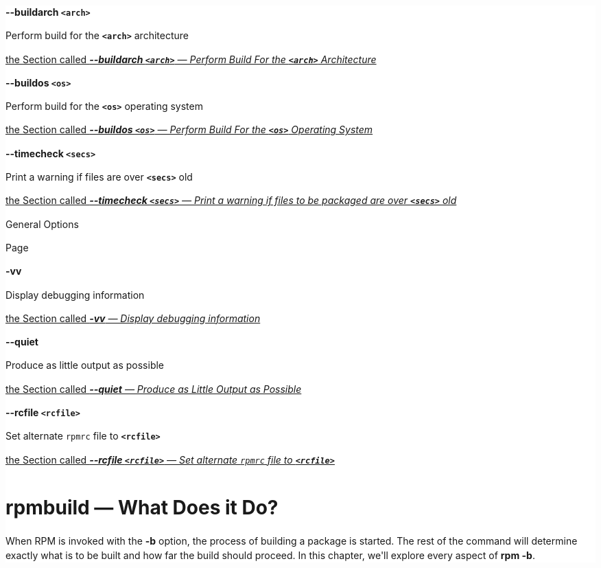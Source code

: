 **--buildarch `<arch>`**

Perform build for the **`<arch>`** architecture

[the Section called ***--buildarch `<arch>`** — Perform Build For the
**`<arch>`**
Architecture*](ch-rpm-b-command.html#s2-rpm-b-command-buildarch-option)

**--buildos `<os>`**

Perform build for the **`<os>`** operating system

[the Section called ***--buildos `<os>`** — Perform Build For the
**`<os>`** Operating
System*](ch-rpm-b-command.html#s2-rpm-b-command-buildos-option)

**--timecheck `<secs>`**

Print a warning if files are over **`<secs>`** old

[the Section called ***--timecheck `<secs>`** — Print a warning if files
to be packaged are over **`<secs>`**
old*](ch-rpm-b-command.html#s2-rpm-b-command-timecheck-option)

General Options

Page

**-vv**

Display debugging information

[the Section called ***-vv** — Display debugging
information*](ch-rpm-b-command.html#s2-rpm-b-command-vv-option)

**--quiet**

Produce as little output as possible

[the Section called ***--quiet** — Produce as Little Output as
Possible*](ch-rpm-b-command.html#s2-rpm-b-command-quiet-option)

**--rcfile `<rcfile>`**

Set alternate `rpmrc` file to **`<rcfile>`**

[the Section called ***--rcfile `<rcfile>`** — Set alternate `rpmrc`
file to
**`<rcfile>`***](ch-rpm-b-command.html#s2-rpm-b-command-rcfile-option)

<div class="sect1">

# <span id="s1-rpm-b-command-what-it-does">**rpmbuild** — What Does it Do?</span>

When RPM is invoked with the **-b** option, the process of building a
package is started. The rest of the command will determine exactly what
is to be built and how far the build should proceed. In this chapter,
we'll explore every aspect of **rpm -b**.
